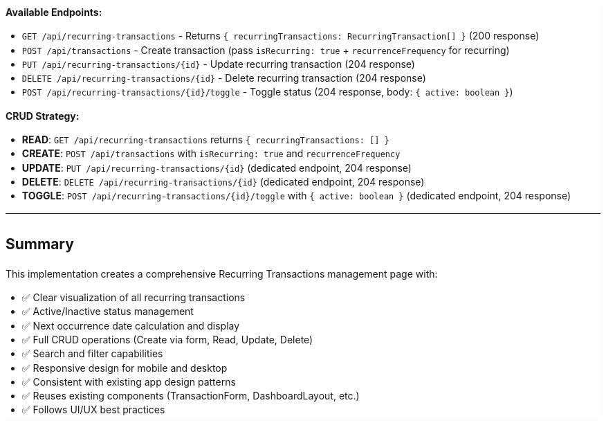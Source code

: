 **Available Endpoints:**
- `GET /api/recurring-transactions` - Returns `{ recurringTransactions: RecurringTransaction[] }` (200 response)
- `POST /api/transactions` - Create transaction (pass `isRecurring: true` + `recurrenceFrequency` for recurring)
- `PUT /api/recurring-transactions/{id}` - Update recurring transaction (204 response)
- `DELETE /api/recurring-transactions/{id}` - Delete recurring transaction (204 response)
- `POST /api/recurring-transactions/{id}/toggle` - Toggle status (204 response, body: `{ active: boolean }`)

**CRUD Strategy:**
- **READ**: `GET /api/recurring-transactions` returns `{ recurringTransactions: [] }`
- **CREATE**: `POST /api/transactions` with `isRecurring: true` and `recurrenceFrequency`
- **UPDATE**: `PUT /api/recurring-transactions/{id}` (dedicated endpoint, 204 response)
- **DELETE**: `DELETE /api/recurring-transactions/{id}` (dedicated endpoint, 204 response)
- **TOGGLE**: `POST /api/recurring-transactions/{id}/toggle` with `{ active: boolean }` (dedicated endpoint, 204 response)

---

## Summary

This implementation creates a comprehensive Recurring Transactions management page with:
- ✅ Clear visualization of all recurring transactions
- ✅ Active/Inactive status management
- ✅ Next occurrence date calculation and display
- ✅ Full CRUD operations (Create via form, Read, Update, Delete)
- ✅ Search and filter capabilities
- ✅ Responsive design for mobile and desktop
- ✅ Consistent with existing app design patterns
- ✅ Reuses existing components (TransactionForm, DashboardLayout, etc.)
- ✅ Follows UI/UX best practices
